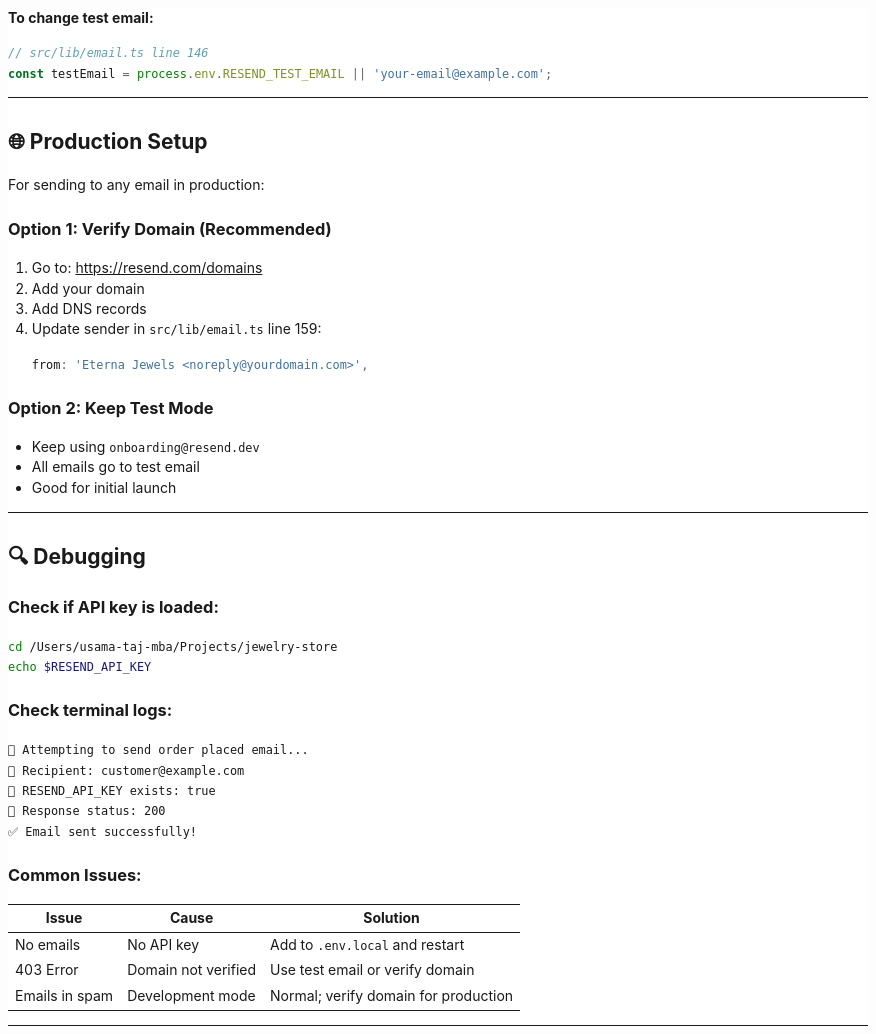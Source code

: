 **To change test email:**
```typescript
// src/lib/email.ts line 146
const testEmail = process.env.RESEND_TEST_EMAIL || 'your-email@example.com';
```

---

## 🌐 **Production Setup**

For sending to any email in production:

### **Option 1: Verify Domain (Recommended)**
1. Go to: https://resend.com/domains
2. Add your domain
3. Add DNS records
4. Update sender in `src/lib/email.ts` line 159:
   ```typescript
   from: 'Eterna Jewels <noreply@yourdomain.com>',
   ```

### **Option 2: Keep Test Mode**
- Keep using `onboarding@resend.dev`
- All emails go to test email
- Good for initial launch

---

## 🔍 **Debugging**

### **Check if API key is loaded:**
```bash
cd /Users/usama-taj-mba/Projects/jewelry-store
echo $RESEND_API_KEY
```

### **Check terminal logs:**
```
📧 Attempting to send order placed email...
📧 Recipient: customer@example.com
📧 RESEND_API_KEY exists: true
📧 Response status: 200
✅ Email sent successfully!
```

### **Common Issues:**

| Issue | Cause | Solution |
|-------|-------|----------|
| No emails | No API key | Add to `.env.local` and restart |
| 403 Error | Domain not verified | Use test email or verify domain |
| Emails in spam | Development mode | Normal; verify domain for production |

---